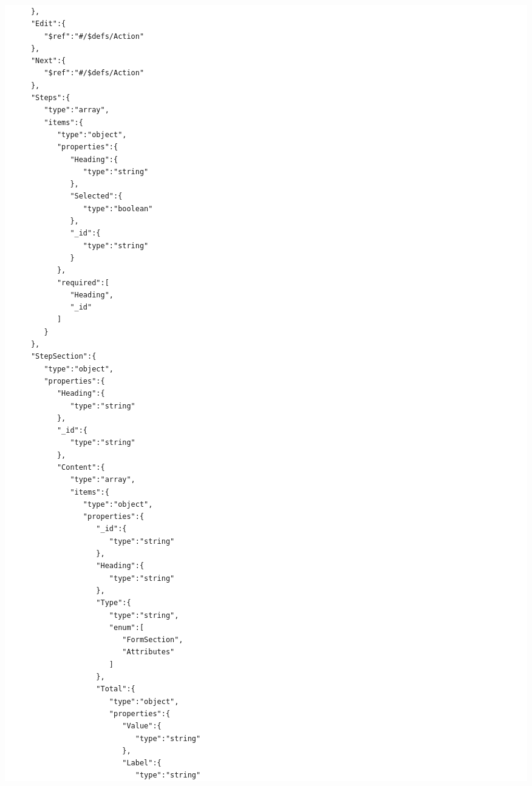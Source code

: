 ```
      },
      "Edit":{
         "$ref":"#/$defs/Action"
      },
      "Next":{
         "$ref":"#/$defs/Action"
      },
      "Steps":{
         "type":"array",
         "items":{
            "type":"object",
            "properties":{
               "Heading":{
                  "type":"string"
               },
               "Selected":{
                  "type":"boolean"
               },
               "_id":{
                  "type":"string"
               }
            },
            "required":[
               "Heading",
               "_id"
            ]
         }
      },
      "StepSection":{
         "type":"object",
         "properties":{
            "Heading":{
               "type":"string"
            },
            "_id":{
               "type":"string"
            },
            "Content":{
               "type":"array",
               "items":{
                  "type":"object",
                  "properties":{
                     "_id":{
                        "type":"string"
                     },
                     "Heading":{
                        "type":"string"
                     },
                     "Type":{
                        "type":"string",
                        "enum":[
                           "FormSection",
                           "Attributes"
                        ]
                     },
                     "Total":{
                        "type":"object",
                        "properties":{
                           "Value":{
                              "type":"string"
                           },
                           "Label":{
                              "type":"string"
```